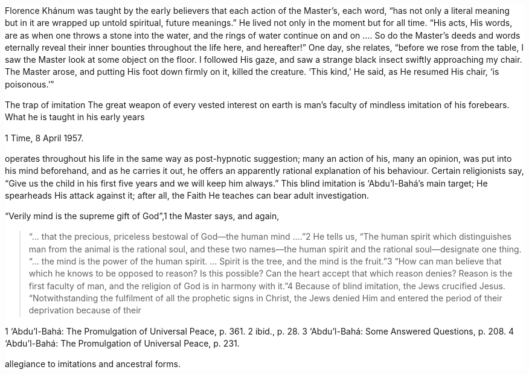 Florence Khánum was taught by the early believers that each
action of the Master’s, each word, “has not only a literal meaning but
in it are wrapped up untold spiritual, future meanings.” He lived not
only in the moment but for all time. “His acts, His words, are as
when one throws a stone into the water, and the rings of water
continue on and on …. So do the Master’s deeds and words eternally
reveal their inner bounties throughout the life here, and hereafter!”
One day, she relates, “before we rose from the table, I saw the Master
look at some object on the floor. I followed His gaze, and saw a
strange black insect swiftly approaching my chair. The Master arose,
and putting His foot down firmly on it, killed the creature. ‘This
kind,’ He said, as He resumed His chair, ‘is poisonous.’”

The trap of imitation
The great weapon of every vested interest on earth is man’s
faculty of mindless imitation of his forebears. What he is taught in
his early years

1   Time, 8 April 1957.

operates throughout his life in the same way as post-hypnotic
suggestion; many an action of his, many an opinion, was put into his
mind beforehand, and as he carries it out, he offers an apparently
rational explanation of his behaviour. Certain religionists say, “Give
us the child in his first five years and we will keep him always.” This
blind imitation is ‘Abdu’l-Bahá’s main target; He spearheads His
attack against it; after all, the Faith He teaches can bear adult
investigation.

“Verily mind is the supreme gift of God”,1
the Master says, and again,

> “… that the precious, priceless bestowal of God—the human
> mind ….”2
> He tells us,
> “The human spirit which distinguishes man from the animal is
> the rational soul, and these two names—the human spirit and
> the rational soul—designate one thing.
> “… the mind is the power of the human spirit. … Spirit is the
> tree, and the mind is the fruit.”3 “How can man believe that
> which he knows to be opposed to reason? Is this possible? Can
> the heart accept that which reason denies? Reason is the first
> faculty of man, and the religion of God is in harmony with it.”4
> Because of blind imitation, the Jews crucified Jesus.
> “Notwithstanding the fulfilment of all the prophetic signs in
> Christ, the Jews denied Him and entered the period of their
> deprivation because of their

1   ‘Abdu’l-Bahá: The Promulgation of Universal Peace, p. 361.
2   ibid., p. 28.
3   ‘Abdu’l-Bahá: Some Answered Questions, p. 208.
4   ‘Abdu’l-Bahá: The Promulgation of Universal Peace, p. 231.

allegiance to imitations and ancestral forms.
